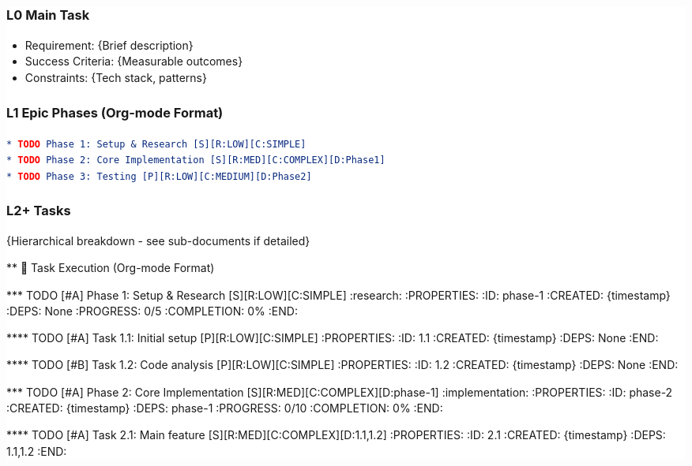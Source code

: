### L0 Main Task
- Requirement: {Brief description}
- Success Criteria: {Measurable outcomes}
- Constraints: {Tech stack, patterns}

### L1 Epic Phases (Org-mode Format)
```org
* TODO Phase 1: Setup & Research [S][R:LOW][C:SIMPLE]
* TODO Phase 2: Core Implementation [S][R:MED][C:COMPLEX][D:Phase1]
* TODO Phase 3: Testing [P][R:LOW][C:MEDIUM][D:Phase2]
```

### L2+ Tasks
{Hierarchical breakdown - see sub-documents if detailed}

** 📝 Task Execution (Org-mode Format)

*** TODO [#A] Phase 1: Setup & Research [S][R:LOW][C:SIMPLE] :research:
:PROPERTIES:
:ID: phase-1
:CREATED: {timestamp}
:DEPS: None
:PROGRESS: 0/5
:COMPLETION: 0%
:END:

**** TODO [#A] Task 1.1: Initial setup [P][R:LOW][C:SIMPLE]
:PROPERTIES:
:ID: 1.1
:CREATED: {timestamp}
:DEPS: None
:END:

**** TODO [#B] Task 1.2: Code analysis [P][R:LOW][C:SIMPLE]
:PROPERTIES:
:ID: 1.2
:CREATED: {timestamp}
:DEPS: None
:END:

*** TODO [#A] Phase 2: Core Implementation [S][R:MED][C:COMPLEX][D:phase-1] :implementation:
:PROPERTIES:
:ID: phase-2
:CREATED: {timestamp}
:DEPS: phase-1
:PROGRESS: 0/10
:COMPLETION: 0%
:END:

**** TODO [#A] Task 2.1: Main feature [S][R:MED][C:COMPLEX][D:1.1,1.2]
:PROPERTIES:
:ID: 2.1
:CREATED: {timestamp}
:DEPS: 1.1,1.2
:END:

